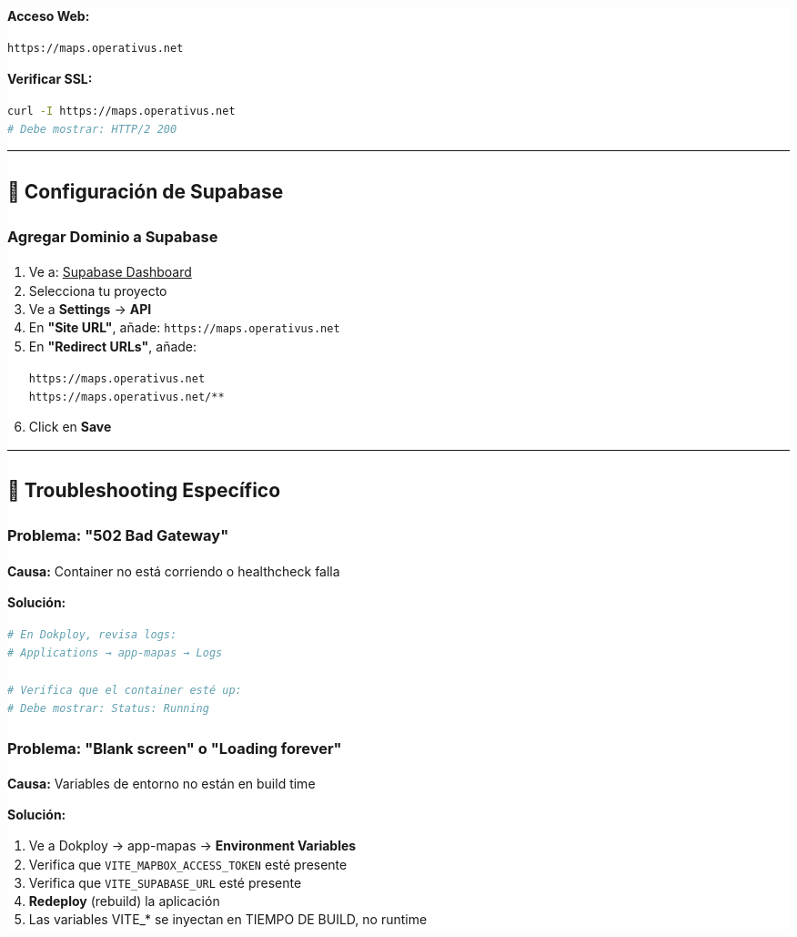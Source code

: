 **Acceso Web:**
```
https://maps.operativus.net
```

**Verificar SSL:**
```bash
curl -I https://maps.operativus.net
# Debe mostrar: HTTP/2 200
```

---

## 🔧 Configuración de Supabase

### Agregar Dominio a Supabase

1. Ve a: [Supabase Dashboard](https://supabase.com/dashboard)
2. Selecciona tu proyecto
3. Ve a **Settings** → **API**
4. En **"Site URL"**, añade: `https://maps.operativus.net`
5. En **"Redirect URLs"**, añade:
   ```
   https://maps.operativus.net
   https://maps.operativus.net/**
   ```
6. Click en **Save**

---

## 🐛 Troubleshooting Específico

### Problema: "502 Bad Gateway"

**Causa:** Container no está corriendo o healthcheck falla

**Solución:**
```bash
# En Dokploy, revisa logs:
# Applications → app-mapas → Logs

# Verifica que el container esté up:
# Debe mostrar: Status: Running
```

### Problema: "Blank screen" o "Loading forever"

**Causa:** Variables de entorno no están en build time

**Solución:**
1. Ve a Dokploy → app-mapas → **Environment Variables**
2. Verifica que `VITE_MAPBOX_ACCESS_TOKEN` esté presente
3. Verifica que `VITE_SUPABASE_URL` esté presente
4. **Redeploy** (rebuild) la aplicación
5. Las variables VITE_* se inyectan en TIEMPO DE BUILD, no runtime
